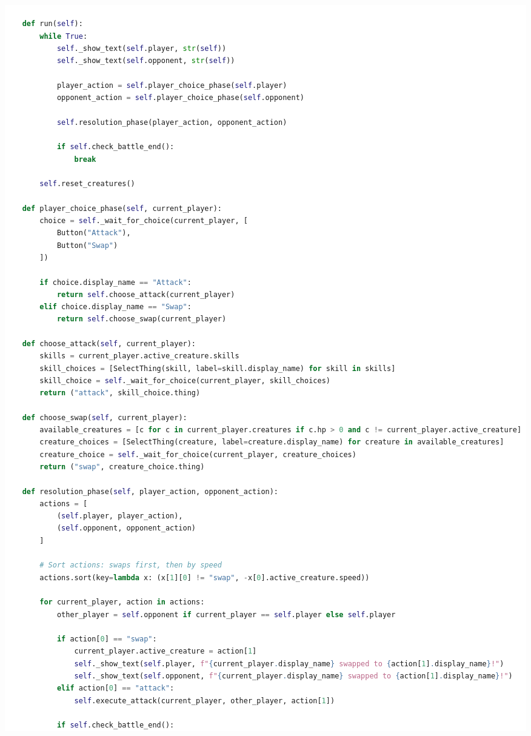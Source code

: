 ```python main_game/scenes/main_game_scene.py

    def run(self):
        while True:
            self._show_text(self.player, str(self))
            self._show_text(self.opponent, str(self))

            player_action = self.player_choice_phase(self.player)
            opponent_action = self.player_choice_phase(self.opponent)

            self.resolution_phase(player_action, opponent_action)

            if self.check_battle_end():
                break

        self.reset_creatures()

    def player_choice_phase(self, current_player):
        choice = self._wait_for_choice(current_player, [
            Button("Attack"),
            Button("Swap")
        ])

        if choice.display_name == "Attack":
            return self.choose_attack(current_player)
        elif choice.display_name == "Swap":
            return self.choose_swap(current_player)

    def choose_attack(self, current_player):
        skills = current_player.active_creature.skills
        skill_choices = [SelectThing(skill, label=skill.display_name) for skill in skills]
        skill_choice = self._wait_for_choice(current_player, skill_choices)
        return ("attack", skill_choice.thing)

    def choose_swap(self, current_player):
        available_creatures = [c for c in current_player.creatures if c.hp > 0 and c != current_player.active_creature]
        creature_choices = [SelectThing(creature, label=creature.display_name) for creature in available_creatures]
        creature_choice = self._wait_for_choice(current_player, creature_choices)
        return ("swap", creature_choice.thing)

    def resolution_phase(self, player_action, opponent_action):
        actions = [
            (self.player, player_action),
            (self.opponent, opponent_action)
        ]

        # Sort actions: swaps first, then by speed
        actions.sort(key=lambda x: (x[1][0] != "swap", -x[0].active_creature.speed))

        for current_player, action in actions:
            other_player = self.opponent if current_player == self.player else self.player
            
            if action[0] == "swap":
                current_player.active_creature = action[1]
                self._show_text(self.player, f"{current_player.display_name} swapped to {action[1].display_name}!")
                self._show_text(self.opponent, f"{current_player.display_name} swapped to {action[1].display_name}!")
            elif action[0] == "attack":
                self.execute_attack(current_player, other_player, action[1])

            if self.check_battle_end():
```